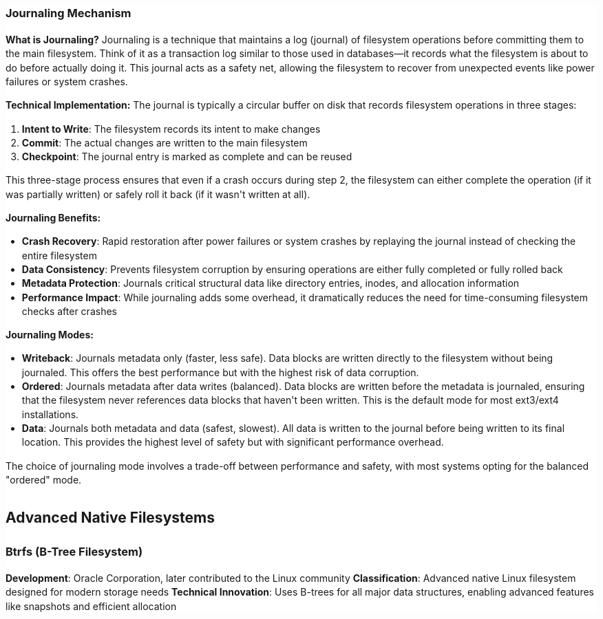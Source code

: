 ### Journaling Mechanism

**What is Journaling?**
Journaling is a technique that maintains a log (journal) of filesystem operations before committing them to the main filesystem. Think of it as a transaction log similar to those used in databases—it records what the filesystem is about to do before actually doing it. This journal acts as a safety net, allowing the filesystem to recover from unexpected events like power failures or system crashes.

**Technical Implementation:**
The journal is typically a circular buffer on disk that records filesystem operations in three stages:
1. **Intent to Write**: The filesystem records its intent to make changes
2. **Commit**: The actual changes are written to the main filesystem
3. **Checkpoint**: The journal entry is marked as complete and can be reused

This three-stage process ensures that even if a crash occurs during step 2, the filesystem can either complete the operation (if it was partially written) or safely roll it back (if it wasn't written at all).

**Journaling Benefits:**
- **Crash Recovery**: Rapid restoration after power failures or system crashes by replaying the journal instead of checking the entire filesystem
- **Data Consistency**: Prevents filesystem corruption by ensuring operations are either fully completed or fully rolled back
- **Metadata Protection**: Journals critical structural data like directory entries, inodes, and allocation information
- **Performance Impact**: While journaling adds some overhead, it dramatically reduces the need for time-consuming filesystem checks after crashes

**Journaling Modes:**
- **Writeback**: Journals metadata only (faster, less safe). Data blocks are written directly to the filesystem without being journaled. This offers the best performance but with the highest risk of data corruption.
- **Ordered**: Journals metadata after data writes (balanced). Data blocks are written before the metadata is journaled, ensuring that the filesystem never references data blocks that haven't been written. This is the default mode for most ext3/ext4 installations.
- **Data**: Journals both metadata and data (safest, slowest). All data is written to the journal before being written to its final location. This provides the highest level of safety but with significant performance overhead.

The choice of journaling mode involves a trade-off between performance and safety, with most systems opting for the balanced "ordered" mode.

## Advanced Native Filesystems

### Btrfs (B-Tree Filesystem)

**Development**: Oracle Corporation, later contributed to the Linux community
**Classification**: Advanced native Linux filesystem designed for modern storage needs
**Technical Innovation**: Uses B-trees for all major data structures, enabling advanced features like snapshots and efficient allocation
